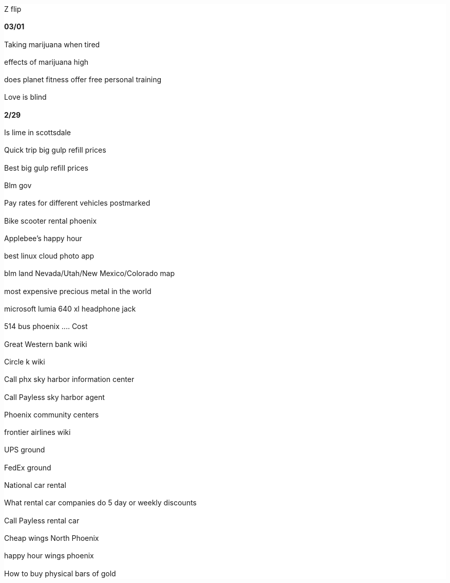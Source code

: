 Z flip

**03/01**

Taking marijuana when tired

effects of marijuana high

does planet fitness offer free personal training

Love is blind

**2/29**

Is lime in scottsdale

Quick trip big gulp refill prices

Best big gulp refill prices

Blm gov

Pay rates for different vehicles postmarked

Bike scooter rental phoenix

Applebee’s happy hour

best linux cloud photo app

blm land Nevada/Utah/New Mexico/Colorado map

most expensive precious metal in the world

microsoft lumia 640 xl headphone jack

514 bus phoenix .... Cost

Great Western bank wiki

Circle k wiki

Call phx sky harbor information center

Call Payless sky harbor agent

Phoenix community centers

frontier airlines wiki

UPS ground

FedEx ground

National car rental

What rental car companies do 5 day or weekly discounts

Call Payless rental car

Cheap wings North Phoenix 

happy hour wings phoenix

How to buy physical bars of gold
